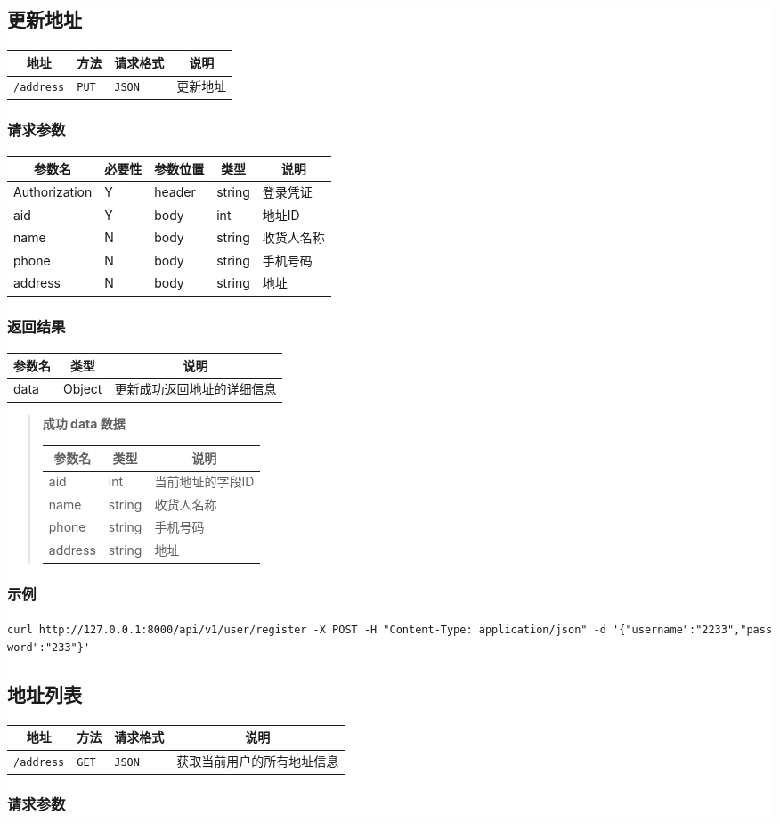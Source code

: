 

## 更新地址

| 地址       | 方法  | 请求格式 | 说明     |
| ---------- | ----- | -------- | -------- |
| `/address` | `PUT` | `JSON`   | 更新地址 |

### 请求参数

| 参数名        | 必要性 | 参数位置 | 类型   | 说明       |
| ------------- | ------ | -------- | ------ | ---------- |
| Authorization | Y      | header   | string | 登录凭证   |
| aid           | Y      | body     | int    | 地址ID     |
| name          | N      | body     | string | 收货人名称 |
| phone         | N      | body     | string | 手机号码   |
| address       | N      | body     | string | 地址       |

### 返回结果

| 参数名 | 类型   | 说明                       |
| ------ | ------ | -------------------------- |
| data   | Object | 更新成功返回地址的详细信息 |

> **成功 data 数据**
>
> | 参数名  | 类型   | 说明             |
> | ------- | ------ | ---------------- |
> | aid     | int    | 当前地址的字段ID |
> | name    | string | 收货人名称       |
> | phone   | string | 手机号码         |
> | address | string | 地址             |

### 示例 

```shell
curl http://127.0.0.1:8000/api/v1/user/register -X POST -H "Content-Type: application/json" -d '{"username":"2233","password":"233"}'
```



## 地址列表

| 地址       | 方法  | 请求格式 | 说明                       |
| ---------- | ----- | -------- | -------------------------- |
| `/address` | `GET` | `JSON`   | 获取当前用户的所有地址信息 |

### 请求参数
